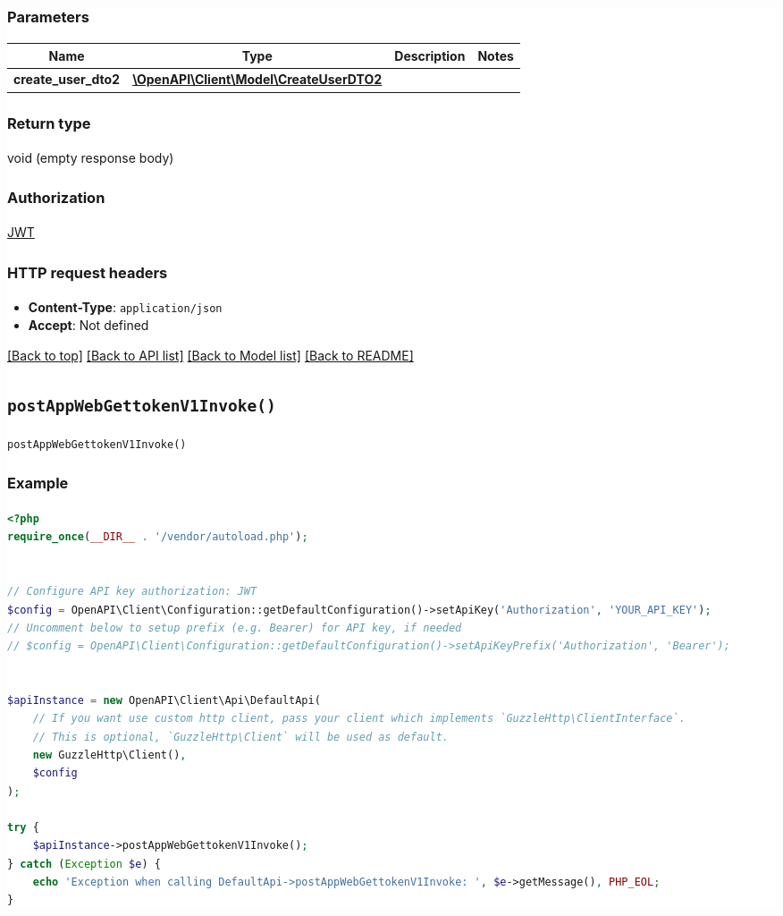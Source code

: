 ### Parameters

| Name | Type | Description  | Notes |
| ------------- | ------------- | ------------- | ------------- |
| **create_user_dto2** | [**\OpenAPI\Client\Model\CreateUserDTO2**](../Model/CreateUserDTO2.md)|  | |

### Return type

void (empty response body)

### Authorization

[JWT](../../README.md#JWT)

### HTTP request headers

- **Content-Type**: `application/json`
- **Accept**: Not defined

[[Back to top]](#) [[Back to API list]](../../README.md#endpoints)
[[Back to Model list]](../../README.md#models)
[[Back to README]](../../README.md)

## `postAppWebGettokenV1Invoke()`

```php
postAppWebGettokenV1Invoke()
```



### Example

```php
<?php
require_once(__DIR__ . '/vendor/autoload.php');


// Configure API key authorization: JWT
$config = OpenAPI\Client\Configuration::getDefaultConfiguration()->setApiKey('Authorization', 'YOUR_API_KEY');
// Uncomment below to setup prefix (e.g. Bearer) for API key, if needed
// $config = OpenAPI\Client\Configuration::getDefaultConfiguration()->setApiKeyPrefix('Authorization', 'Bearer');


$apiInstance = new OpenAPI\Client\Api\DefaultApi(
    // If you want use custom http client, pass your client which implements `GuzzleHttp\ClientInterface`.
    // This is optional, `GuzzleHttp\Client` will be used as default.
    new GuzzleHttp\Client(),
    $config
);

try {
    $apiInstance->postAppWebGettokenV1Invoke();
} catch (Exception $e) {
    echo 'Exception when calling DefaultApi->postAppWebGettokenV1Invoke: ', $e->getMessage(), PHP_EOL;
}
```
